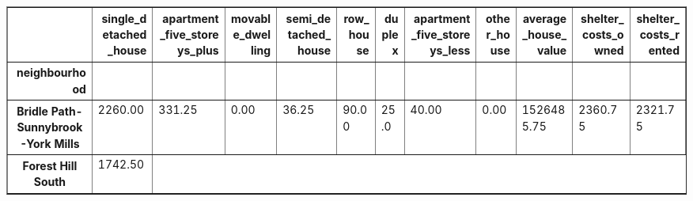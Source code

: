 


<div>
<style scoped>
    .dataframe tbody tr th:only-of-type {
        vertical-align: middle;
    }

    .dataframe tbody tr th {
        vertical-align: top;
    }

    .dataframe thead th {
        text-align: right;
    }
</style>
<table border="1" class="dataframe">
  <thead>
    <tr style="text-align: right;">
      <th></th>
      <th>single_detached_house</th>
      <th>apartment_five_storeys_plus</th>
      <th>movable_dwelling</th>
      <th>semi_detached_house</th>
      <th>row_house</th>
      <th>duplex</th>
      <th>apartment_five_storeys_less</th>
      <th>other_house</th>
      <th>average_house_value</th>
      <th>shelter_costs_owned</th>
      <th>shelter_costs_rented</th>
    </tr>
    <tr>
      <th>neighbourhood</th>
      <th></th>
      <th></th>
      <th></th>
      <th></th>
      <th></th>
      <th></th>
      <th></th>
      <th></th>
      <th></th>
      <th></th>
      <th></th>
    </tr>
  </thead>
  <tbody>
    <tr>
      <th>Bridle Path-Sunnybrook-York Mills</th>
      <td>2260.00</td>
      <td>331.25</td>
      <td>0.00</td>
      <td>36.25</td>
      <td>90.00</td>
      <td>25.0</td>
      <td>40.00</td>
      <td>0.00</td>
      <td>1526485.75</td>
      <td>2360.75</td>
      <td>2321.75</td>
    </tr>
    <tr>
      <th>Forest Hill South</th>
      <td>1742.50</td>